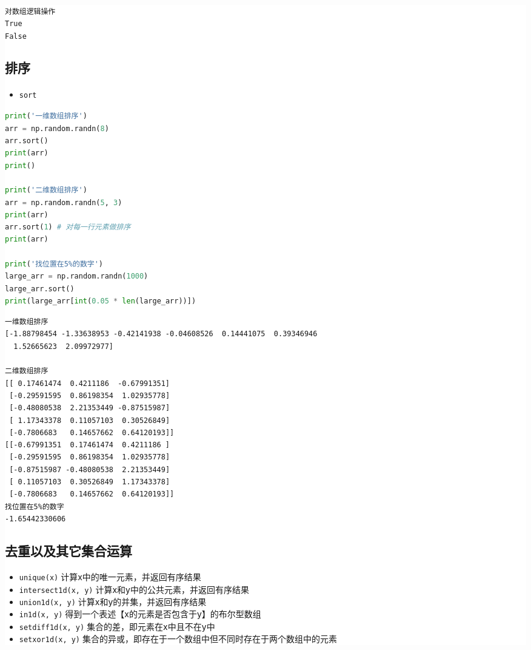     对数组逻辑操作
    True
    False


## 排序

- `sort`


```python
print('一维数组排序')
arr = np.random.randn(8)
arr.sort()
print(arr)
print()

print('二维数组排序')
arr = np.random.randn(5, 3)
print(arr)
arr.sort(1) # 对每一行元素做排序
print(arr)

print('找位置在5%的数字')
large_arr = np.random.randn(1000)
large_arr.sort()
print(large_arr[int(0.05 * len(large_arr))])
```

    一维数组排序
    [-1.88798454 -1.33638953 -0.42141938 -0.04608526  0.14441075  0.39346946
      1.52665623  2.09972977]
    
    二维数组排序
    [[ 0.17461474  0.4211186  -0.67991351]
     [-0.29591595  0.86198354  1.02935778]
     [-0.48080538  2.21353449 -0.87515987]
     [ 1.17343378  0.11057103  0.30526849]
     [-0.7806683   0.14657662  0.64120193]]
    [[-0.67991351  0.17461474  0.4211186 ]
     [-0.29591595  0.86198354  1.02935778]
     [-0.87515987 -0.48080538  2.21353449]
     [ 0.11057103  0.30526849  1.17343378]
     [-0.7806683   0.14657662  0.64120193]]
    找位置在5%的数字
    -1.65442330606


## 去重以及其它集合运算

- `unique(x)` 计算x中的唯一元素，并返回有序结果
- `intersect1d(x, y)` 计算x和y中的公共元素，并返回有序结果
- `union1d(x, y)` 计算x和y的并集，并返回有序结果
- `in1d(x, y)` 得到一个表述【x的元素是否包含于y】的布尔型数组
- `setdiff1d(x, y)` 集合的差，即元素在x中且不在y中
- `setxor1d(x, y)` 集合的异或，即存在于一个数组中但不同时存在于两个数组中的元素
